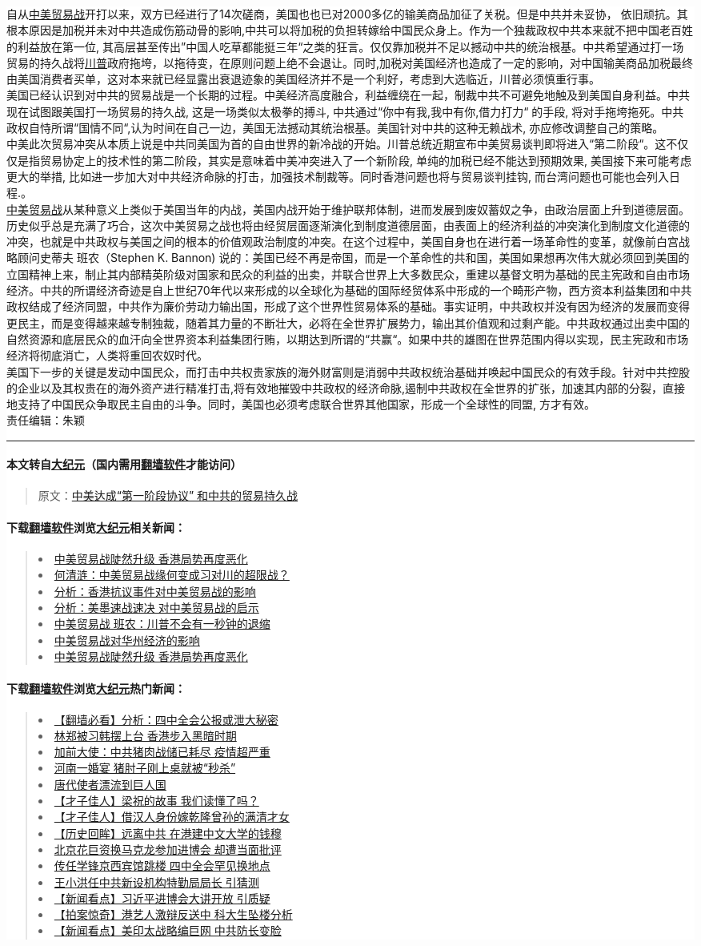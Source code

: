 <div>自从<a href="https://github.com/mprjd2205/djy/blob/master/gb/tag/%E4%B8%AD%E7%BE%8E%E8%B4%B8%E6%98%93%E6%88%98.md">中美贸易战</a>开打以来，双方已经进行了14次磋商，美国也也已对2000多亿的输美商品加征了关税。但是中共并未妥协， 依旧顽抗。其根本原因是加税并未对中共造成伤筋动骨的影响,中共可以将加税的负担转嫁给中国民众身上。作为一个独裁政权中共本来就不把中国老百姓的利益放在第一位, 其高层甚至传出&#8221;中国人吃草都能挺三年“之类的狂言。仅仅靠加税并不足以撼动中共的统治根基。中共希望通过打一场贸易的持久战将<a href="https://github.com/mprjd2205/djy/blob/master/gb/tag/%E5%B7%9D%E6%99%AE.md">川普</a>政府拖垮，以拖待变，在原则问题上绝不会退让。同时,加税对美国经济也造成了一定的影响，对中国输美商品加税最终由美国消费者买单，这对本来就已经显露出衰退迹象的美国经济并不是一个利好，考虑到大选临近，川普必须慎重行事。</div>
<div></div>
<div>美国已经认识到对中共的贸易战是一个长期的过程。中美经济高度融合，利益缠绕在一起，制裁中共不可避免地触及到美国自身利益。中共现在试图跟美国打一场贸易的持久战, 这是一场类似太极拳的搏斗, 中共通过“你中有我,我中有你,借力打力“ 的手段, 将对手拖垮拖死。中共政权自恃所谓“国情不同“,认为时间在自己一边，美国无法撼动其统治根基。美国针对中共的这种无赖战术, 亦应修改调整自己的策略。</div>
<div></div>
<div>中美此次贸易冲突从本质上说是中共同美国为首的自由世界的新冷战的开始。川普总统近期宣布中美贸易谈判即将进入“第二阶段“。这不仅仅是指贸易协定上的技术性的第二阶段，其实是意味着中美冲突进入了一个新阶段, 单纯的加税已经不能达到预期效果, 美国接下来可能考虑更大的举措, 比如进一步加大对中共经济命脉的打击，加强技术制裁等。同时香港问题也将与贸易谈判挂钩, 而台湾问题也可能也会列入日程.。</div>
<div></div>
<div><a href="https://github.com/mprjd2205/djy/blob/master/gb/tag/%E4%B8%AD%E7%BE%8E%E8%B4%B8%E6%98%93%E6%88%98.md">中美贸易战</a>从某种意义上类似于美国当年的内战，美国内战开始于维护联邦体制，进而发展到废奴蓄奴之争，由政治层面上升到道德层面。历史似乎总是充满了巧合，这次中美贸易之战也将由经贸层面逐渐演化到制度道德层面，由表面上的经济利益的冲突演化到制度文化道德的冲突，也就是中共政权与美国之间的根本的价值观政治制度的冲突。在这个过程中，美国自身也在进行着一场革命性的变革，就像前白宫战略顾问史蒂夫 班农（Stephen K. Bannon) 说的：美国已经不再是帝国，而是一个革命性的共和国，美国如果想再次伟大就必须回到美国的立国精神上来，制止其内部精英阶级对国家和民众的利益的出卖，并联合世界上大多数民众，重建以基督文明为基础的民主宪政和自由市场经济。中共的所谓经济奇迹是自上世纪70年代以来形成的以全球化为基础的国际经贸体系中形成的一个畸形产物，西方资本利益集团和中共政权结成了经济同盟，中共作为廉价劳动力输出国，形成了这个世界性贸易体系的基础。事实证明，中共政权并没有因为经济的发展而变得更民主，而是变得越来越专制独裁，随着其力量的不断壮大，必将在全世界扩展势力，输出其价值观和过剩产能。中共政权通过出卖中国的自然资源和底层民众的血汗向全世界资本利益集团行贿，以期达到所谓的“共赢“。如果中共的雄图在世界范围内得以实现，民主宪政和市场经济将彻底消亡，人类将重回农奴时代。</div>
<div></div>
<div>美国下一步的关键是发动中国民众，而打击中共权贵家族的海外财富则是消弱中共政权统治基础并唤起中国民众的有效手段。针对中共控股的企业以及其权贵在的海外资产进行精准打击,将有效地摧毁中共政权的经济命脉,遏制中共政权在全世界的扩张，加速其内部的分裂，直接地支持了中国民众争取民主自由的斗争。同时，美国也必须考虑联合世界其他国家，形成一个全球性的同盟, 方才有效。</div>
</div>
<div></div>
<div>责任编辑：朱颖</div>
<div class="adL"></div>

<hr>

#### 本文转自<a href="http://www.epochtimes.com">大纪元</a>（国内需用<a href="https://git.io/JesJV">翻墙软件</a>才能访问）
> 原文：<a href="http://www.epochtimes.com/gb/19/10/31/n11624708.htm">中美达成“第一阶段协议” 和中共的贸易持久战</a>


#### 下载<a href="https://git.io/JesJV">翻墙软件</a>浏览<a href="http://www.epochtimes.com">大纪元</a>相关新闻：
> <li><a href="http://www.epochtimes.com/gb/19/8/24/n11475318.htm">中美贸易战陡然升级 香港局势再度恶化</a></li>
> <li><a href="http://www.epochtimes.com/gb/19/8/7/n11438247.htm">何清涟：中美贸易战缘何变成习对川的超限战？</a></li>
> <li><a href="http://www.epochtimes.com/gb/19/6/15/n11324786.htm">分析：香港抗议事件对中美贸易战的影响</a></li>
> <li><a href="http://www.epochtimes.com/gb/19/6/8/n11309061.htm">分析：美墨速战速决 对中美贸易战的启示</a></li>
> <li><a href="http://www.epochtimes.com/gb/19/5/28/n11286198.htm">中美贸易战 班农：川普不会有一秒钟的退缩</a></li>
> <li><a href="http://www.epochtimes.com/gb/19/5/23/n11274178.htm">中美贸易战对华州经济的影响</a></li>
> <li><a href="https://github.com/mprjd2205/djy/blob/master/gb/19/8/24/n11475318.md">中美贸易战陡然升级 香港局势再度恶化</a></li>

#### 下载<a href="https://git.io/JesJV">翻墙软件</a>浏览<a href="http://www.epochtimes.com">大纪元</a>热门新闻：
> <li><a href="http://www.epochtimes.com/gb/19/11/6/n11636278.htm">【翻墙必看】分析：四中全会公报或泄大秘密</a></li>
> <li><a href="http://www.epochtimes.com/gb/19/11/6/n11638219.htm">林郑被习韩摆上台 香港步入黑暗时期</a></li>
> <li><a href="http://www.epochtimes.com/gb/19/11/6/n11637891.htm">加前大使：中共猪肉战储已耗尽 疫情超严重</a></li>
> <li><a href="http://www.epochtimes.com/gb/19/11/6/n11638276.htm">河南一婚宴 猪肘子刚上桌就被“秒杀”</a></li>
> <li><a href="http://www.epochtimes.com/gb/19/10/11/n11582046.htm">唐代使者漂流到巨人国</a></li>
> <li><a href="http://www.epochtimes.com/gb/19/10/25/n11612042.htm">【才子佳人】梁祝的故事 我们读懂了吗？</a></li>
> <li><a href="http://www.epochtimes.com/gb/19/10/31/n11625562.htm">【才子佳人】借汉人身份嫁乾隆曾孙的满清才女</a></li>
> <li><a href="http://www.epochtimes.com/gb/19/10/28/n11617434.htm">【历史回眸】远离中共 在港建中文大学的钱穆</a></li>
> <li><a href="http://www.epochtimes.com/gb/19/11/5/n11635571.htm">北京花巨资换马克龙参加进博会 却遭当面批评</a></li>
> <li><a href="http://www.epochtimes.com/gb/19/11/5/n11633778.htm">传任学锋京西宾馆跳楼 四中全会罕见换地点</a></li>
> <li><a href="http://www.epochtimes.com/gb/19/11/5/n11635931.htm">王小洪任中共新设机构特勤局局长 引猜测</a></li>
> <li><a href="http://www.epochtimes.com/gb/19/11/5/n11635378.htm">【新闻看点】习近平进博会大讲开放 引质疑</a></li>
> <li><a href="http://www.epochtimes.com/gb/19/11/6/n11636316.htm">【拍案惊奇】港艺人激辩反送中 科大生坠楼分析</a></li>
> <li><a href="http://www.epochtimes.com/gb/19/11/6/n11638053.htm">【新闻看点】美印太战略编巨网 中共防长变脸</a></li>